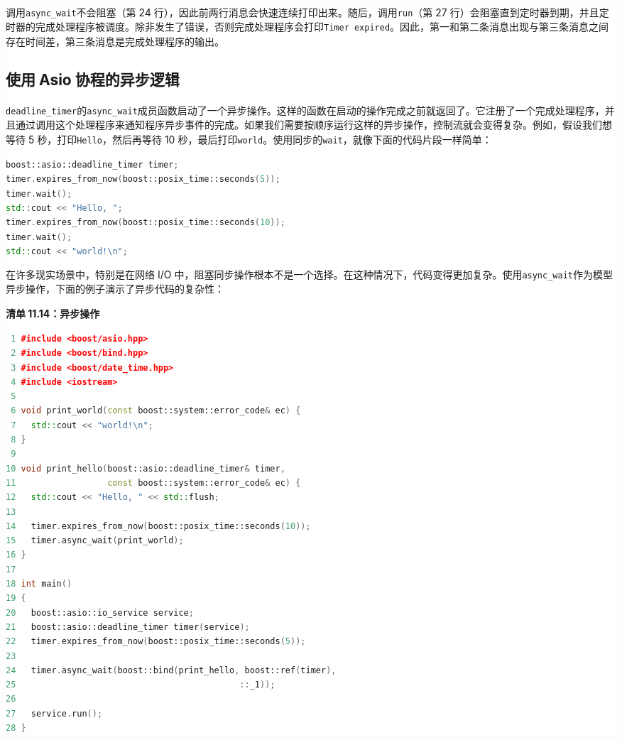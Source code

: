 调用`async_wait`不会阻塞（第 24 行），因此前两行消息会快速连续打印出来。随后，调用`run`（第 27 行）会阻塞直到定时器到期，并且定时器的完成处理程序被调度。除非发生了错误，否则完成处理程序会打印`Timer expired`。因此，第一和第二条消息出现与第三条消息之间存在时间差，第三条消息是完成处理程序的输出。

## 使用 Asio 协程的异步逻辑

`deadline_timer`的`async_wait`成员函数启动了一个异步操作。这样的函数在启动的操作完成之前就返回了。它注册了一个完成处理程序，并且通过调用这个处理程序来通知程序异步事件的完成。如果我们需要按顺序运行这样的异步操作，控制流就会变得复杂。例如，假设我们想等待 5 秒，打印`Hello`，然后再等待 10 秒，最后打印`world`。使用同步的`wait`，就像下面的代码片段一样简单：

```cpp
boost::asio::deadline_timer timer;
timer.expires_from_now(boost::posix_time::seconds(5));
timer.wait();
std::cout << "Hello, ";
timer.expires_from_now(boost::posix_time::seconds(10));
timer.wait();
std::cout << "world!\n";
```

在许多现实场景中，特别是在网络 I/O 中，阻塞同步操作根本不是一个选择。在这种情况下，代码变得更加复杂。使用`async_wait`作为模型异步操作，下面的例子演示了异步代码的复杂性：

**清单 11.14：异步操作**

```cpp
 1 #include <boost/asio.hpp>
 2 #include <boost/bind.hpp>
 3 #include <boost/date_time.hpp>
 4 #include <iostream>
 5
 6 void print_world(const boost::system::error_code& ec) {
 7   std::cout << "world!\n";
 8 }
 9
10 void print_hello(boost::asio::deadline_timer& timer,
11                  const boost::system::error_code& ec) {
12   std::cout << "Hello, " << std::flush;
13
14   timer.expires_from_now(boost::posix_time::seconds(10));
15   timer.async_wait(print_world);
16 }
17
18 int main()
19 {
20   boost::asio::io_service service;
21   boost::asio::deadline_timer timer(service);
22   timer.expires_from_now(boost::posix_time::seconds(5));
23
24   timer.async_wait(boost::bind(print_hello, boost::ref(timer),
25                                            ::_1));
26
27   service.run();
28 }
```
